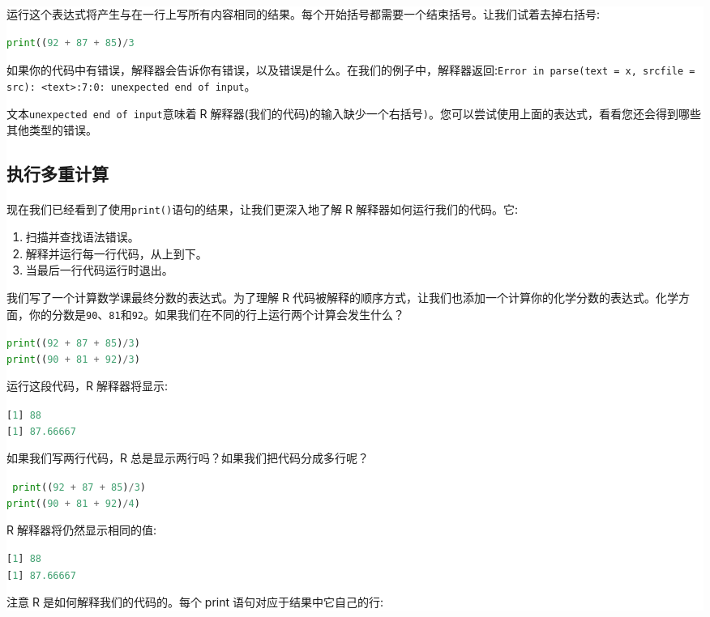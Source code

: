 运行这个表达式将产生与在一行上写所有内容相同的结果。每个开始括号都需要一个结束括号。让我们试着去掉右括号:

```py
print((92 + 87 + 85)/3
```

如果你的代码中有错误，解释器会告诉你有错误，以及错误是什么。在我们的例子中，解释器返回:`Error in parse(text = x, srcfile = src): <text>:7:0: unexpected end of input`。

文本`unexpected end of input`意味着 R 解释器(我们的代码)的输入缺少一个右括号`)`。您可以尝试使用上面的表达式，看看您还会得到哪些其他类型的错误。

## 执行多重计算

现在我们已经看到了使用`print()`语句的结果，让我们更深入地了解 R 解释器如何运行我们的代码。它:

1.  扫描并查找语法错误。
2.  解释并运行每一行代码，从上到下。
3.  当最后一行代码运行时退出。

我们写了一个计算数学课最终分数的表达式。为了理解 R 代码被解释的顺序方式，让我们也添加一个计算你的化学分数的表达式。化学方面，你的分数是`90`、`81`和`92`。如果我们在不同的行上运行两个计算会发生什么？

```py
print((92 + 87 + 85)/3)
print((90 + 81 + 92)/3)
```

运行这段代码，R 解释器将显示:

```py
[1] 88
[1] 87.66667
```

如果我们写两行代码，R 总是显示两行吗？如果我们把代码分成多行呢？

```py
 print((92 + 87 + 85)/3)
print((90 + 81 + 92)/4) 
```

R 解释器将仍然显示相同的值:

```py
[1] 88
[1] 87.66667
```

注意 R 是如何解释我们的代码的。每个 print 语句对应于结果中它自己的行:
